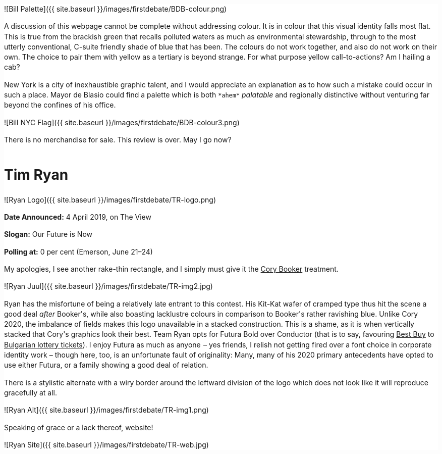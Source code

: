 ![Bill Palette]({{ site.baseurl }}/images/firstdebate/BDB-colour.png)

A discussion of this webpage cannot be complete without addressing colour. It is in colour that this visual identity falls most flat. This is true from the brackish green that recalls polluted waters as much as environmental stewardship, through to the most utterly conventional, C-suite friendly shade of blue that has been. The colours do not work together, and also do not work on their own. The choice to pair them with yellow as a tertiary is beyond strange. For what purpose yellow call-to-actions? Am I hailing a cab?

New York is a city of inexhaustible graphic talent, and I would appreciate an explanation as to how such a mistake could occur in such a place. Mayor de Blasio could find a palette which is both `*ahem*` *palatable* and regionally distinctive without venturing far beyond the confines of his office.

![Bill NYC Flag]({{ site.baseurl }}/images/firstdebate/BDB-colour3.png)

There is no merchandise for sale. This review is over. May I go now?

# Tim Ryan

![Ryan Logo]({{ site.baseurl }}/images/firstdebate/TR-logo.png)

**Date Announced:** 4 April 2019, on The View

**Slogan:** Our Future is Now

**Polling at:** 0 per cent (Emerson, June 21–24)

My apologies, I see another rake-thin rectangle, and I simply must give it the <a href="https://papenhe.im/trc/2020identity/#cory-booker" target="_blank">Cory Booker</a> treatment.

![Ryan Juul]({{ site.baseurl }}/images/firstdebate/TR-img2.jpg)

Ryan has the misfortune of being a relatively late entrant to this contest. His Kit-Kat wafer of cramped type thus hit the scene a good deal *after* Booker's, while also boasting lacklustre colours in comparison to Booker's rather ravishing blue. Unlike Cory 2020, the imbalance of fields makes this logo unavailable in a stacked construction. This is a shame, as it is when vertically stacked that Cory's graphics look their best. Team Ryan opts for Futura Bold over Conductor (that is to say, favouring <a href="https://apapenheim.keybase.pub/trc/misc/bestbuy_graphic_standards.pdf" target="_blank">Best Buy</a> to <a href="https://frerejones.com/blog/conductors-dual-structures" target="_blank">Bulgarian lottery tickets</a>). I enjoy Futura as much as anyone  – yes friends, I relish not getting fired over a font choice in corporate identity work – though here, too, is an unfortunate fault of originality: Many, many of his 2020 primary antecedents have opted to use either Futura, or a family showing a good deal of relation.

There is a stylistic alternate with a wiry border around the leftward division of the logo which does not look like it will reproduce gracefully at all.

![Ryan Alt]({{ site.baseurl }}/images/firstdebate/TR-img1.png)

Speaking of grace or a lack thereof, website!

![Ryan Site]({{ site.baseurl }}/images/firstdebate/TR-web.jpg)
